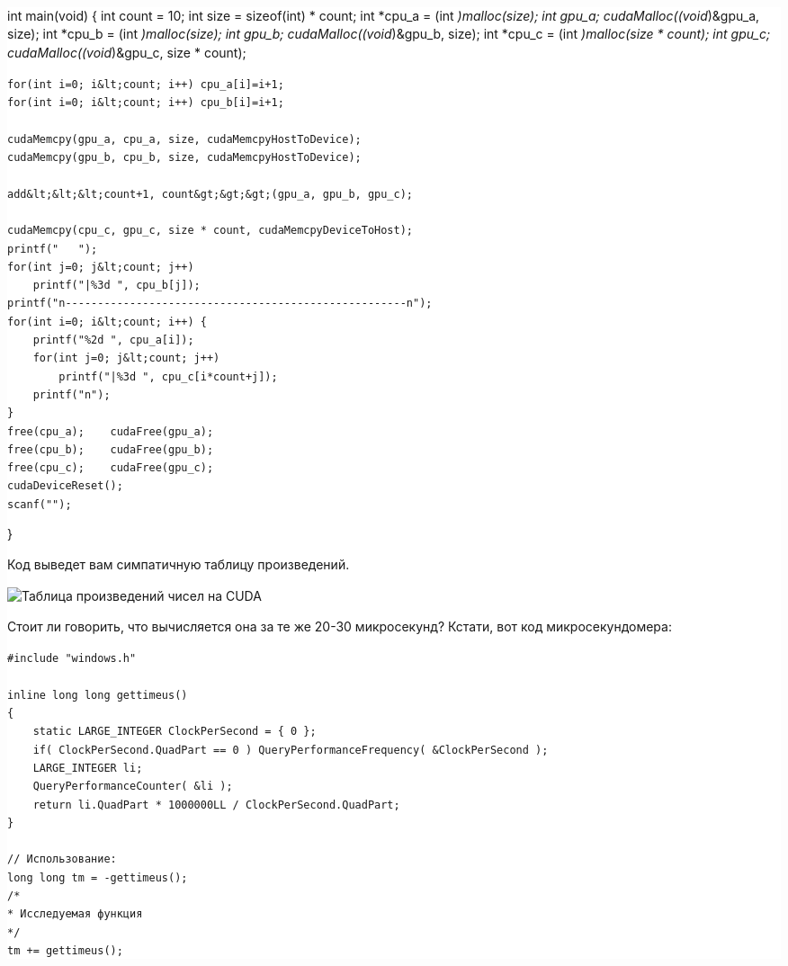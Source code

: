 int main(void)
{
	int count = 10;
	int size = sizeof(int) * count;
	int *cpu_a = (int *)malloc(size);			int *gpu_a; cudaMalloc((void**)&gpu_a, size);
	int *cpu_b = (int *)malloc(size);			int *gpu_b; cudaMalloc((void**)&gpu_b, size);
	int *cpu_c = (int *)malloc(size * count);	int *gpu_c; cudaMalloc((void**)&gpu_c, size * count);

	for(int i=0; i&lt;count; i++) cpu_a[i]=i+1;
	for(int i=0; i&lt;count; i++) cpu_b[i]=i+1;

	cudaMemcpy(gpu_a, cpu_a, size, cudaMemcpyHostToDevice);
	cudaMemcpy(gpu_b, cpu_b, size, cudaMemcpyHostToDevice);

	add&lt;&lt;&lt;count+1, count&gt;&gt;&gt;(gpu_a, gpu_b, gpu_c);

	cudaMemcpy(cpu_c, gpu_c, size * count, cudaMemcpyDeviceToHost);
	printf("   ");
	for(int j=0; j&lt;count; j++)
		printf("|%3d ", cpu_b[j]);
	printf("n-----------------------------------------------------n");
	for(int i=0; i&lt;count; i++) {
		printf("%2d ", cpu_a[i]);
		for(int j=0; j&lt;count; j++)
			printf("|%3d ", cpu_c[i*count+j]);
		printf("n");
	}
	free(cpu_a);	cudaFree(gpu_a);
	free(cpu_b);	cudaFree(gpu_b);
	free(cpu_c);	cudaFree(gpu_c);
	cudaDeviceReset();
	scanf("");
}</code></pre>

Код выведет вам симпатичную таблицу произведений.

<img class="alignnone" alt="Таблица произведений чисел на CUDA" src="http://static.catethysis.ru/files/cuda_mul_table.png" width="660" height="342" />

Стоит ли говорить, что вычисляется она за те же 20-30 микросекунд? Кстати, вот код микросекундомера:

<pre><code class="cpp">#include "windows.h"

inline long long gettimeus()
{
    static LARGE_INTEGER ClockPerSecond = { 0 };
    if( ClockPerSecond.QuadPart == 0 ) QueryPerformanceFrequency( &ClockPerSecond );
    LARGE_INTEGER li;
    QueryPerformanceCounter( &li );
    return li.QuadPart * 1000000LL / ClockPerSecond.QuadPart;
}

// Использование:
long long tm = -gettimeus();
/*
* Исследуемая функция
*/
tm += gettimeus();
</code></pre>
